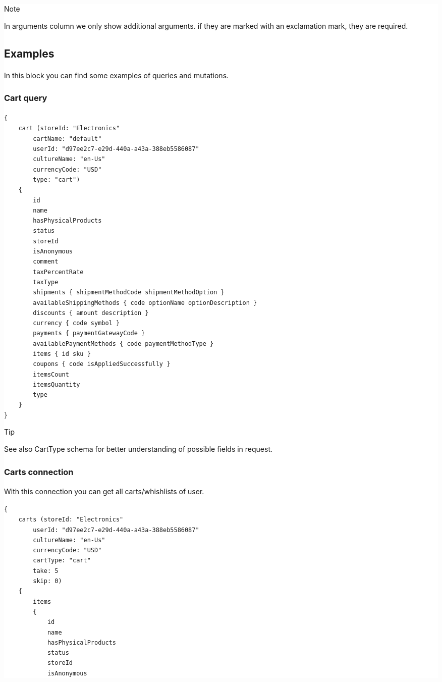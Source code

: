 
> [!NOTE]
> In arguments column we only show additional arguments. if they are marked with an exclamation mark, they are required.

## Examples
In this block you can find some examples of queries and mutations.
### Cart query

```
{
    cart (storeId: "Electronics"
        cartName: "default"
        userId: "d97ee2c7-e29d-440a-a43a-388eb5586087"
        cultureName: "en-Us"
        currencyCode: "USD"
        type: "cart")
    {
        id
        name
        hasPhysicalProducts
        status
        storeId
        isAnonymous
        comment
        taxPercentRate
        taxType
        shipments { shipmentMethodCode shipmentMethodOption }
        availableShippingMethods { code optionName optionDescription }
        discounts { amount description }
        currency { code symbol }
        payments { paymentGatewayCode }
        availablePaymentMethods { code paymentMethodType }
        items { id sku }
        coupons { code isAppliedSuccessfully }
        itemsCount
        itemsQuantity
        type
    }
}
```
> [!TIP]
> See also CartType schema for better understanding of possible fields in request.
### Carts connection
With this connection you can get all carts/whishlists of user.
```
{
    carts (storeId: "Electronics"
        userId: "d97ee2c7-e29d-440a-a43a-388eb5586087"
        cultureName: "en-Us"
        currencyCode: "USD"
        cartType: "cart"
        take: 5
        skip: 0)
    {
        items
        {
            id
            name
            hasPhysicalProducts
            status
            storeId
            isAnonymous
```
